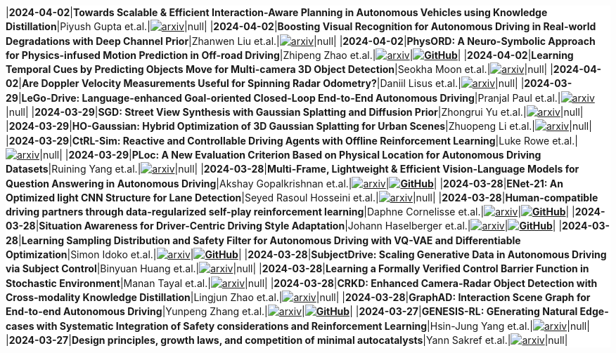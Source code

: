 |**2024-04-02**|**Towards Scalable & Efficient Interaction-Aware Planning in Autonomous Vehicles using Knowledge Distillation**|Piyush Gupta et.al.|[![arxiv](https://img.shields.io/badge/arXiv-2404.01746v1-b31b1b.svg)](http://arxiv.org/abs/2404.01746v1)|null|
|**2024-04-02**|**Boosting Visual Recognition for Autonomous Driving in Real-world Degradations with Deep Channel Prior**|Zhanwen Liu et.al.|[![arxiv](https://img.shields.io/badge/arXiv-2404.01703v1-b31b1b.svg)](http://arxiv.org/abs/2404.01703v1)|null|
|**2024-04-02**|**PhysORD: A Neuro-Symbolic Approach for Physics-infused Motion Prediction in Off-road Driving**|Zhipeng Zhao et.al.|[![arxiv](https://img.shields.io/badge/arXiv-2404.01596v1-b31b1b.svg)](http://arxiv.org/abs/2404.01596v1)|**[![GitHub](https://img.shields.io/badge/github-%23121011.svg?style=for-the-badge&logo=github&logoColor=white)](https://github.com/sair-lab/physord)**|
|**2024-04-02**|**Learning Temporal Cues by Predicting Objects Move for Multi-camera 3D Object Detection**|Seokha Moon et.al.|[![arxiv](https://img.shields.io/badge/arXiv-2404.01580v1-b31b1b.svg)](http://arxiv.org/abs/2404.01580v1)|null|
|**2024-04-02**|**Are Doppler Velocity Measurements Useful for Spinning Radar Odometry?**|Daniil Lisus et.al.|[![arxiv](https://img.shields.io/badge/arXiv-2404.01537v1-b31b1b.svg)](http://arxiv.org/abs/2404.01537v1)|null|
|**2024-03-29**|**LeGo-Drive: Language-enhanced Goal-oriented Closed-Loop End-to-End Autonomous Driving**|Pranjal Paul et.al.|[![arxiv](https://img.shields.io/badge/arXiv-2403.20116v1-b31b1b.svg)](http://arxiv.org/abs/2403.20116v1)|null|
|**2024-03-29**|**SGD: Street View Synthesis with Gaussian Splatting and Diffusion Prior**|Zhongrui Yu et.al.|[![arxiv](https://img.shields.io/badge/arXiv-2403.20079v1-b31b1b.svg)](http://arxiv.org/abs/2403.20079v1)|null|
|**2024-03-29**|**HO-Gaussian: Hybrid Optimization of 3D Gaussian Splatting for Urban Scenes**|Zhuopeng Li et.al.|[![arxiv](https://img.shields.io/badge/arXiv-2403.20032v1-b31b1b.svg)](http://arxiv.org/abs/2403.20032v1)|null|
|**2024-03-29**|**CtRL-Sim: Reactive and Controllable Driving Agents with Offline Reinforcement Learning**|Luke Rowe et.al.|[![arxiv](https://img.shields.io/badge/arXiv-2403.19918v1-b31b1b.svg)](http://arxiv.org/abs/2403.19918v1)|null|
|**2024-03-29**|**PLoc: A New Evaluation Criterion Based on Physical Location for Autonomous Driving Datasets**|Ruining Yang et.al.|[![arxiv](https://img.shields.io/badge/arXiv-2403.19893v1-b31b1b.svg)](http://arxiv.org/abs/2403.19893v1)|null|
|**2024-03-28**|**Multi-Frame, Lightweight & Efficient Vision-Language Models for Question Answering in Autonomous Driving**|Akshay Gopalkrishnan et.al.|[![arxiv](https://img.shields.io/badge/arXiv-2403.19838v1-b31b1b.svg)](http://arxiv.org/abs/2403.19838v1)|**[![GitHub](https://img.shields.io/badge/github-%23121011.svg?style=for-the-badge&logo=github&logoColor=white)](https://github.com/akshaygopalkr/em-vlm4ad)**|
|**2024-03-28**|**ENet-21: An Optimized light CNN Structure for Lane Detection**|Seyed Rasoul Hosseini et.al.|[![arxiv](https://img.shields.io/badge/arXiv-2403.19782v1-b31b1b.svg)](http://arxiv.org/abs/2403.19782v1)|null|
|**2024-03-28**|**Human-compatible driving partners through data-regularized self-play reinforcement learning**|Daphne Cornelisse et.al.|[![arxiv](https://img.shields.io/badge/arXiv-2403.19648v1-b31b1b.svg)](http://arxiv.org/abs/2403.19648v1)|**[![GitHub](https://img.shields.io/badge/github-%23121011.svg?style=for-the-badge&logo=github&logoColor=white)](https://github.com/emerge-lab/nocturne_lab)**|
|**2024-03-28**|**Situation Awareness for Driver-Centric Driving Style Adaptation**|Johann Haselberger et.al.|[![arxiv](https://img.shields.io/badge/arXiv-2403.19595v1-b31b1b.svg)](http://arxiv.org/abs/2403.19595v1)|**[![GitHub](https://img.shields.io/badge/github-%23121011.svg?style=for-the-badge&logo=github&logoColor=white)](https://github.com/jhaselberger/sadc-situation-awareness-for-driver-centric-driving-style-adaptation)**|
|**2024-03-28**|**Learning Sampling Distribution and Safety Filter for Autonomous Driving with VQ-VAE and Differentiable Optimization**|Simon Idoko et.al.|[![arxiv](https://img.shields.io/badge/arXiv-2403.19461v1-b31b1b.svg)](http://arxiv.org/abs/2403.19461v1)|**[![GitHub](https://img.shields.io/badge/github-%23121011.svg?style=for-the-badge&logo=github&logoColor=white)](https://github.com/cisimon7/vqoptmain)**|
|**2024-03-28**|**SubjectDrive: Scaling Generative Data in Autonomous Driving via Subject Control**|Binyuan Huang et.al.|[![arxiv](https://img.shields.io/badge/arXiv-2403.19438v1-b31b1b.svg)](http://arxiv.org/abs/2403.19438v1)|null|
|**2024-03-28**|**Learning a Formally Verified Control Barrier Function in Stochastic Environment**|Manan Tayal et.al.|[![arxiv](https://img.shields.io/badge/arXiv-2403.19332v1-b31b1b.svg)](http://arxiv.org/abs/2403.19332v1)|null|
|**2024-03-28**|**CRKD: Enhanced Camera-Radar Object Detection with Cross-modality Knowledge Distillation**|Lingjun Zhao et.al.|[![arxiv](https://img.shields.io/badge/arXiv-2403.19104v1-b31b1b.svg)](http://arxiv.org/abs/2403.19104v1)|null|
|**2024-03-28**|**GraphAD: Interaction Scene Graph for End-to-end Autonomous Driving**|Yunpeng Zhang et.al.|[![arxiv](https://img.shields.io/badge/arXiv-2403.19098v1-b31b1b.svg)](http://arxiv.org/abs/2403.19098v1)|**[![GitHub](https://img.shields.io/badge/github-%23121011.svg?style=for-the-badge&logo=github&logoColor=white)](https://github.com/zhangyp15/graphad)**|
|**2024-03-27**|**GENESIS-RL: GEnerating Natural Edge-cases with Systematic Integration of Safety considerations and Reinforcement Learning**|Hsin-Jung Yang et.al.|[![arxiv](https://img.shields.io/badge/arXiv-2403.19062v1-b31b1b.svg)](http://arxiv.org/abs/2403.19062v1)|null|
|**2024-03-27**|**Design principles, growth laws, and competition of minimal autocatalysts**|Yann Sakref et.al.|[![arxiv](https://img.shields.io/badge/arXiv-2403.19047v1-b31b1b.svg)](http://arxiv.org/abs/2403.19047v1)|null|